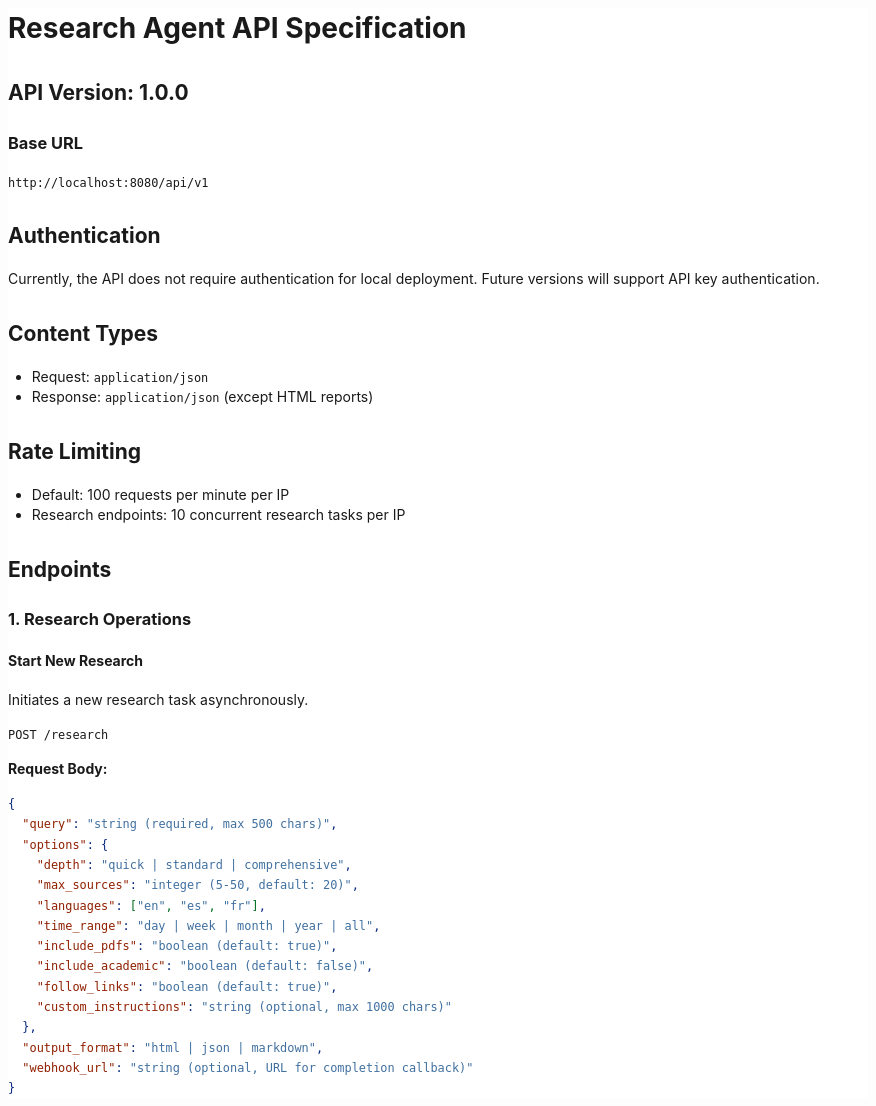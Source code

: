 # Research Agent API Specification

## API Version: 1.0.0

### Base URL
```
http://localhost:8080/api/v1
```

## Authentication
Currently, the API does not require authentication for local deployment. Future versions will support API key authentication.

## Content Types
- Request: `application/json`
- Response: `application/json` (except HTML reports)

## Rate Limiting
- Default: 100 requests per minute per IP
- Research endpoints: 10 concurrent research tasks per IP

## Endpoints

### 1. Research Operations

#### Start New Research
Initiates a new research task asynchronously.

```http
POST /research
```

**Request Body:**
```json
{
  "query": "string (required, max 500 chars)",
  "options": {
    "depth": "quick | standard | comprehensive",
    "max_sources": "integer (5-50, default: 20)",
    "languages": ["en", "es", "fr"],
    "time_range": "day | week | month | year | all",
    "include_pdfs": "boolean (default: true)",
    "include_academic": "boolean (default: false)",
    "follow_links": "boolean (default: true)",
    "custom_instructions": "string (optional, max 1000 chars)"
  },
  "output_format": "html | json | markdown",
  "webhook_url": "string (optional, URL for completion callback)"
}
```
